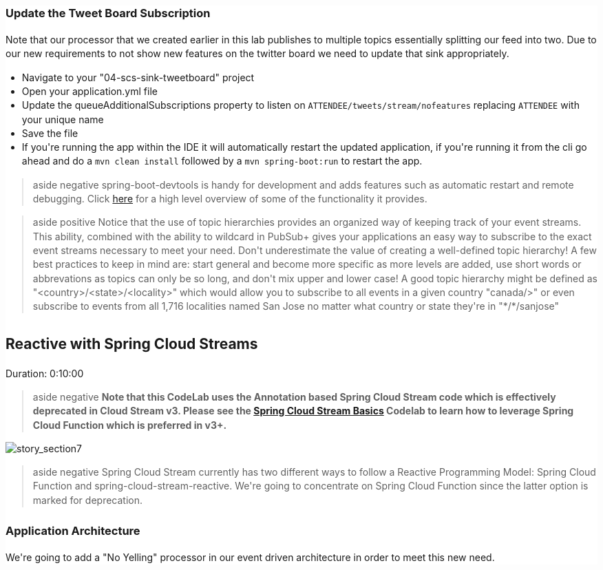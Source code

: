 ### Update the Tweet Board Subscription

Note that our processor that we created earlier in this lab publishes to multiple topics essentially splitting our feed into two. Due to our new requirements to not show new features on the twitter board we need to update that sink appropriately.

- Navigate to your "04-scs-sink-tweetboard" project
- Open your application.yml file
- Update the queueAdditionalSubscriptions property to listen on `ATTENDEE/tweets/stream/nofeatures` replacing `ATTENDEE` with your unique name
- Save the file
- If you're running the app within the IDE it will automatically restart the updated application, if you're running it from the cli go ahead and do a `mvn clean install` followed by a `mvn spring-boot:run` to restart the app.

> aside negative
> spring-boot-devtools is handy for development and adds features such as automatic restart and remote debugging. Click [here](https://www.baeldung.com/spring-boot-devtools) for a high level overview of some of the functionality it provides.

> aside positive
> Notice that the use of topic hierarchies provides an organized way of keeping track of your event streams. This ability, combined with the ability to wildcard in PubSub+ gives your applications an easy way to subscribe to the exact event streams necessary to meet your need. Don't underestimate the value of creating a well-defined topic hierarchy! A few best practices to keep in mind are: start general and become more specific as more levels are added, use short words or abbrevations as topics can only be so long, and don't mix upper and lower case! A good topic hierarchy might be defined as "\<country\>/\<state\>/\<locality\>" which would allow you to subscribe to all events in a given country "canada/>" or even subscribe to events from all 1,716 localities named San Jose no matter what country or state they're in "\*/\*/sanjose"

## Reactive with Spring Cloud Streams

Duration: 0:10:00

> aside negative
> **Note that this CodeLab uses the Annotation based Spring Cloud Stream code which is effectively deprecated in Cloud Stream v3. Please see the [Spring Cloud Stream Basics](https://codelabs.solace.dev/codelabs/spring-cloud-stream-basics/#0) Codelab to learn how to leverage Spring Cloud Function which is preferred in v3+.**

![story_section7](images/story_section7.png)

> aside negative
> Spring Cloud Stream currently has two different ways to follow a Reactive Programming Model: Spring Cloud Function and spring-cloud-stream-reactive. We're going to concentrate on Spring Cloud Function since the latter option is marked for deprecation.

### Application Architecture

We're going to add a "No Yelling" processor in our event driven architecture in order to meet this new need.
